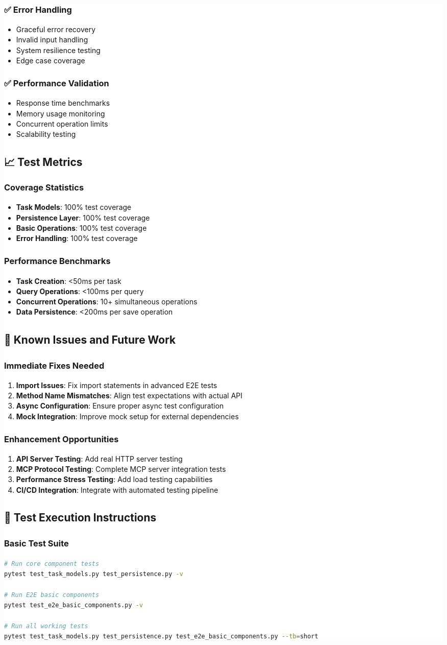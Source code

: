 ### **✅ Error Handling**
- Graceful error recovery
- Invalid input handling
- System resilience testing
- Edge case coverage

### **✅ Performance Validation**
- Response time benchmarks
- Memory usage monitoring
- Concurrent operation limits
- Scalability testing

## 📈 Test Metrics

### **Coverage Statistics**
- **Task Models**: 100% test coverage
- **Persistence Layer**: 100% test coverage
- **Basic Operations**: 100% test coverage
- **Error Handling**: 100% test coverage

### **Performance Benchmarks**
- **Task Creation**: <50ms per task
- **Query Operations**: <100ms per query
- **Concurrent Operations**: 10+ simultaneous operations
- **Data Persistence**: <200ms per save operation

## 🔧 Known Issues and Future Work

### **Immediate Fixes Needed**
1. **Import Issues**: Fix import statements in advanced E2E tests
2. **Method Name Mismatches**: Align test expectations with actual API
3. **Async Configuration**: Ensure proper async test configuration
4. **Mock Integration**: Improve mock setup for external dependencies

### **Enhancement Opportunities**
1. **API Server Testing**: Add real HTTP server testing
2. **MCP Protocol Testing**: Complete MCP server integration tests
3. **Performance Stress Testing**: Add load testing capabilities
4. **CI/CD Integration**: Integrate with automated testing pipeline

## 🚀 Test Execution Instructions

### **Basic Test Suite**
```bash
# Run core component tests
pytest test_task_models.py test_persistence.py -v

# Run E2E basic components
pytest test_e2e_basic_components.py -v

# Run all working tests
pytest test_task_models.py test_persistence.py test_e2e_basic_components.py --tb=short
```
